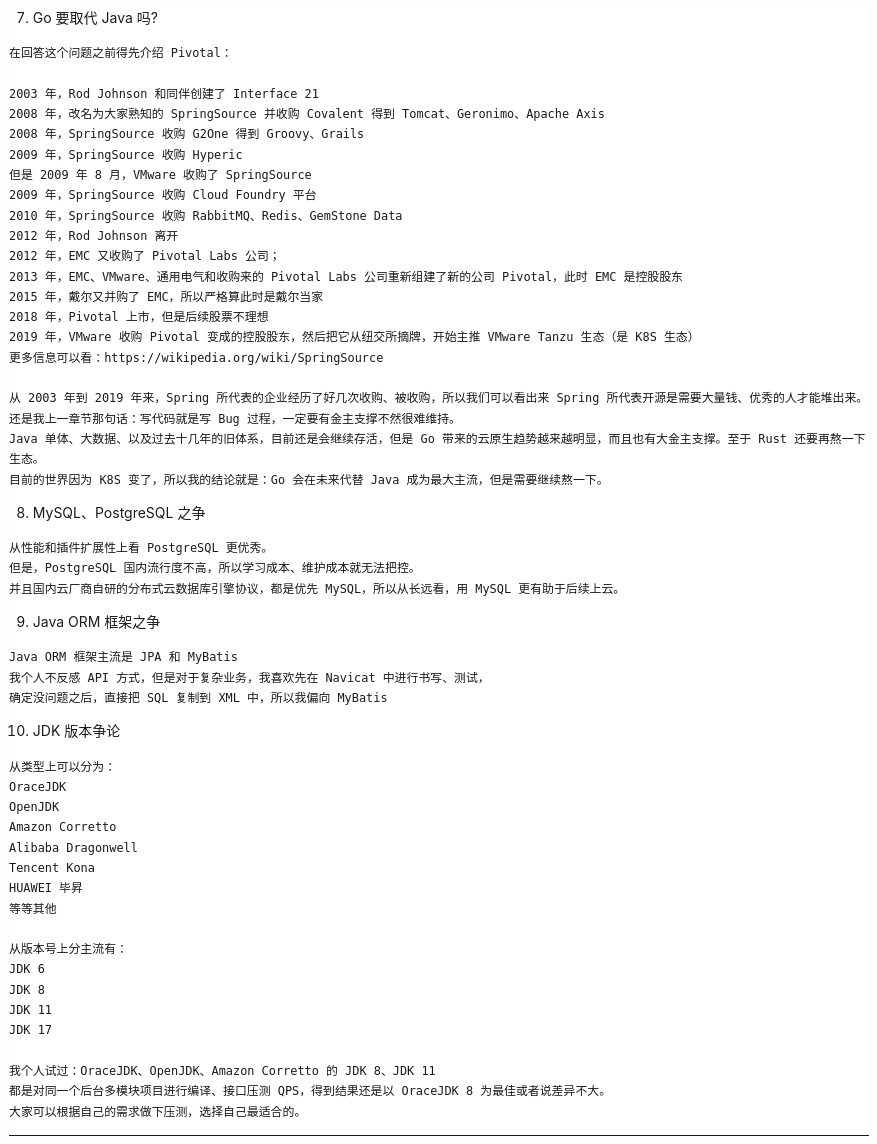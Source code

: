 7. Go 要取代 Java 吗?

```
在回答这个问题之前得先介绍 Pivotal：

2003 年，Rod Johnson 和同伴创建了 Interface 21
2008 年，改名为大家熟知的 SpringSource 并收购 Covalent 得到 Tomcat、Geronimo、Apache Axis
2008 年，SpringSource 收购 G2One 得到 Groovy、Grails
2009 年，SpringSource 收购 Hyperic
但是 2009 年 8 月，VMware 收购了 SpringSource
2009 年，SpringSource 收购 Cloud Foundry 平台
2010 年，SpringSource 收购 RabbitMQ、Redis、GemStone Data
2012 年，Rod Johnson 离开 
2012 年，EMC 又收购了 Pivotal Labs 公司；
2013 年，EMC、VMware、通用电气和收购来的 Pivotal Labs 公司重新组建了新的公司 Pivotal，此时 EMC 是控股股东
2015 年，戴尔又并购了 EMC，所以严格算此时是戴尔当家
2018 年，Pivotal 上市，但是后续股票不理想
2019 年，VMware 收购 Pivotal 变成的控股股东，然后把它从纽交所摘牌，开始主推 VMware Tanzu 生态（是 K8S 生态）
更多信息可以看：https://wikipedia.org/wiki/SpringSource

从 2003 年到 2019 年来，Spring 所代表的企业经历了好几次收购、被收购，所以我们可以看出来 Spring 所代表开源是需要大量钱、优秀的人才能堆出来。
还是我上一章节那句话：写代码就是写 Bug 过程，一定要有金主支撑不然很难维持。
Java 单体、大数据、以及过去十几年的旧体系，目前还是会继续存活，但是 Go 带来的云原生趋势越来越明显，而且也有大金主支撑。至于 Rust 还要再熬一下生态。
目前的世界因为 K8S 变了，所以我的结论就是：Go 会在未来代替 Java 成为最大主流，但是需要继续熬一下。

```

8. MySQL、PostgreSQL 之争

```
从性能和插件扩展性上看 PostgreSQL 更优秀。
但是，PostgreSQL 国内流行度不高，所以学习成本、维护成本就无法把控。
并且国内云厂商自研的分布式云数据库引擎协议，都是优先 MySQL，所以从长远看，用 MySQL 更有助于后续上云。
```

9. Java ORM 框架之争

```
Java ORM 框架主流是 JPA 和 MyBatis
我个人不反感 API 方式，但是对于复杂业务，我喜欢先在 Navicat 中进行书写、测试，
确定没问题之后，直接把 SQL 复制到 XML 中，所以我偏向 MyBatis
```

10. JDK 版本争论

```
从类型上可以分为：
OraceJDK
OpenJDK
Amazon Corretto
Alibaba Dragonwell
Tencent Kona
HUAWEI 毕昇
等等其他

从版本号上分主流有：
JDK 6
JDK 8
JDK 11
JDK 17

我个人试过：OraceJDK、OpenJDK、Amazon Corretto 的 JDK 8、JDK 11
都是对同一个后台多模块项目进行编译、接口压测 QPS，得到结果还是以 OraceJDK 8 为最佳或者说差异不大。
大家可以根据自己的需求做下压测，选择自己最适合的。
```

---